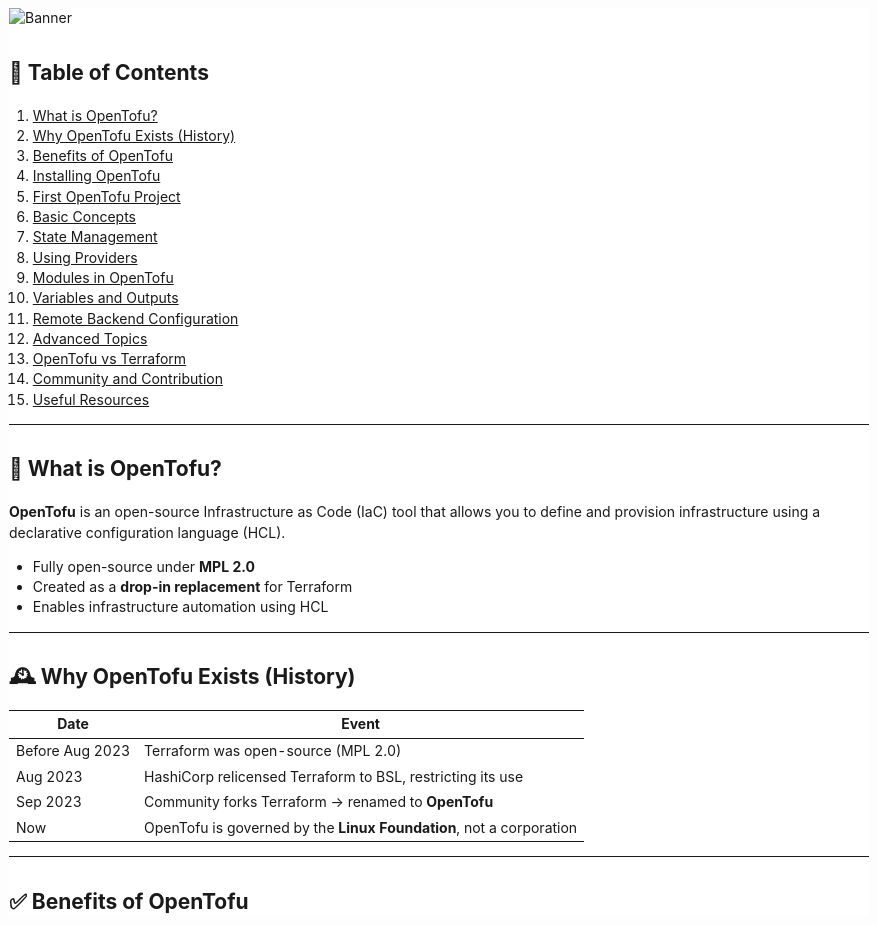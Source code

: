 <img src="https://github.com/bhuvan-raj/Opentofu-Quickscroll/blob/main/opentofu.png" alt="Banner" />





## 📖 Table of Contents

1. [What is OpenTofu?](#what-is-opentofu)
2. [Why OpenTofu Exists (History)](#why-opentofu-exists-history)
3. [Benefits of OpenTofu](#benefits-of-opentofu)
4. [Installing OpenTofu](#installing-opentofu)
5. [First OpenTofu Project](#first-opentofu-project)
6. [Basic Concepts](#basic-concepts)
7. [State Management](#state-management)
8. [Using Providers](#using-providers)
9. [Modules in OpenTofu](#modules-in-opentofu)
10. [Variables and Outputs](#variables-and-outputs)
11. [Remote Backend Configuration](#remote-backend-configuration)
12. [Advanced Topics](#advanced-topics)
13. [OpenTofu vs Terraform](#opentofu-vs-terraform)
14. [Community and Contribution](#community-and-contribution)
15. [Useful Resources](#useful-resources)

---

## 🧩 What is OpenTofu?

**OpenTofu** is an open-source Infrastructure as Code (IaC) tool that allows you to define and provision infrastructure using a declarative configuration language (HCL).

* Fully open-source under **MPL 2.0**
* Created as a **drop-in replacement** for Terraform
* Enables infrastructure automation using HCL

---

## 🕰️ Why OpenTofu Exists (History)

| Date            | Event                                                               |
| --------------- | ------------------------------------------------------------------- |
| Before Aug 2023 | Terraform was open-source (MPL 2.0)                                 |
| Aug 2023        | HashiCorp relicensed Terraform to BSL, restricting its use          |
| Sep 2023        | Community forks Terraform → renamed to **OpenTofu**                 |
| Now             | OpenTofu is governed by the **Linux Foundation**, not a corporation |

---

## ✅ Benefits of OpenTofu
